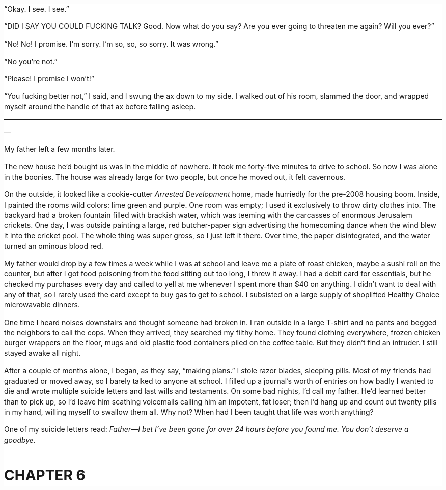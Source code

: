 “Okay. I see. I see.”

“DID I SAY YOU COULD FUCKING TALK? Good. Now what do you say? Are you ever going to threaten me again? Will you ever?”

“No! No! I promise. I’m sorry. I’m so, so, so sorry. It was wrong.”

“No you’re not.”

“Please! I promise I won’t!”

“You fucking better not,” I said, and I swung the ax down to my side. I walked out of his room, slammed the door, and wrapped myself around the handle of that ax before falling asleep.

---

—

My father left a few months later.

The new house he’d bought us was in the middle of nowhere. It took me forty-five minutes to drive to school. So now I was alone in the boonies. The house was already large for two people, but once he moved out, it felt cavernous.

On the outside, it looked like a cookie-cutter _Arrested Development_ home, made hurriedly for the pre-2008 housing boom. Inside, I painted the rooms wild colors: lime green and purple. One room was empty; I used it exclusively to throw dirty clothes into. The backyard had a broken fountain filled with brackish water, which was teeming with the carcasses of enormous Jerusalem crickets. One day, I was outside painting a large, red butcher-paper sign advertising the homecoming dance when the wind blew it into the cricket pool. The whole thing was super gross, so I just left it there. Over time, the paper disintegrated, and the water turned an ominous blood red.

My father would drop by a few times a week while I was at school and leave me a plate of roast chicken, maybe a sushi roll on the counter, but after I got food poisoning from the food sitting out too long, I threw it away. I had a debit card for essentials, but he checked my purchases every day and called to yell at me whenever I spent more than $40 on anything. I didn’t want to deal with any of that, so I rarely used the card except to buy gas to get to school. I subsisted on a large supply of shoplifted Healthy Choice microwavable dinners.

One time I heard noises downstairs and thought someone had broken in. I ran outside in a large T-shirt and no pants and begged the neighbors to call the cops. When they arrived, they searched my filthy home. They found clothing everywhere, frozen chicken burger wrappers on the floor, mugs and old plastic food containers piled on the coffee table. But they didn’t find an intruder. I still stayed awake all night.

After a couple of months alone, I began, as they say, “making plans.” I stole razor blades, sleeping pills. Most of my friends had graduated or moved away, so I barely talked to anyone at school. I filled up a journal’s worth of entries on how badly I wanted to die and wrote multiple suicide letters and last wills and testaments. On some bad nights, I’d call my father. He’d learned better than to pick up, so I’d leave him scathing voicemails calling him an impotent, fat loser; then I’d hang up and count out twenty pills in my hand, willing myself to swallow them all. Why not? When had I been taught that life was worth anything?

One of my suicide letters read: _Father—I bet I’ve been gone for over 24 hours before you found me. You don’t deserve a goodbye._

     

# CHAPTER 6

